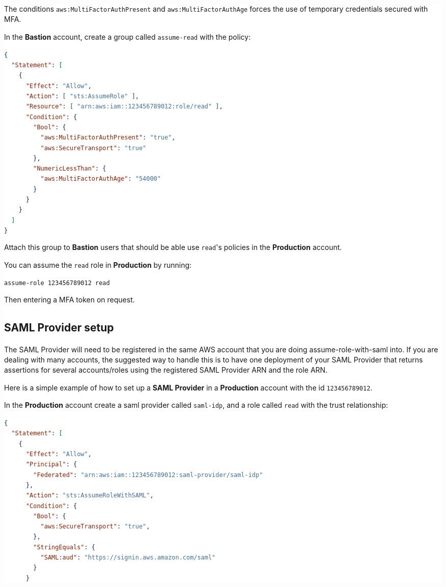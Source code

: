 The conditions `aws:MultiFactorAuthPresent` and `aws:MultiFactorAuthAge` forces the use of temporary credentials secured with MFA.

In the **Bastion** account, create a group called `assume-read` with the policy:

```json
{
  "Statement": [
    {
      "Effect": "Allow",
      "Action": [ "sts:AssumeRole" ],
      "Resource": [ "arn:aws:iam::123456789012:role/read" ],
      "Condition": {
        "Bool": {
          "aws:MultiFactorAuthPresent": "true",
          "aws:SecureTransport": "true"
        },
        "NumericLessThan": {
          "aws:MultiFactorAuthAge": "54000"
        }
      }
    }
  ]
}
```

Attach this group to **Bastion** users that should be able use `read`'s policies in the **Production** account.

You can assume the `read` role in **Production** by running:

```
assume-role 123456789012 read
```

Then entering a MFA token on request.

## SAML Provider setup

The SAML Provider will need to be registered in the same AWS account that you are doing assume-role-with-saml into. If you are dealing with many accounts,
the suggested way to handle this is to have one deployment of your SAML Provider that returns assertions for several accounts/roles using the registered
SAML Provider ARN and the role ARN.

Here is a simple example of how to set up a **SAML Provider** in a **Production** account with the id `123456789012`.

In the **Production** account create a saml provider called `saml-idp`, and a role called `read` with the trust relationship:

```json
{
  "Statement": [
    {
      "Effect": "Allow",
      "Principal": {
        "Federated": "arn:aws:iam::123456789012:saml-provider/saml-idp"
      },
      "Action": "sts:AssumeRoleWithSAML",
      "Condition": {
        "Bool": {
          "aws:SecureTransport": "true",
        },
        "StringEquals": {
          "SAML:aud": "https://signin.aws.amazon.com/saml"
        }
      }
```